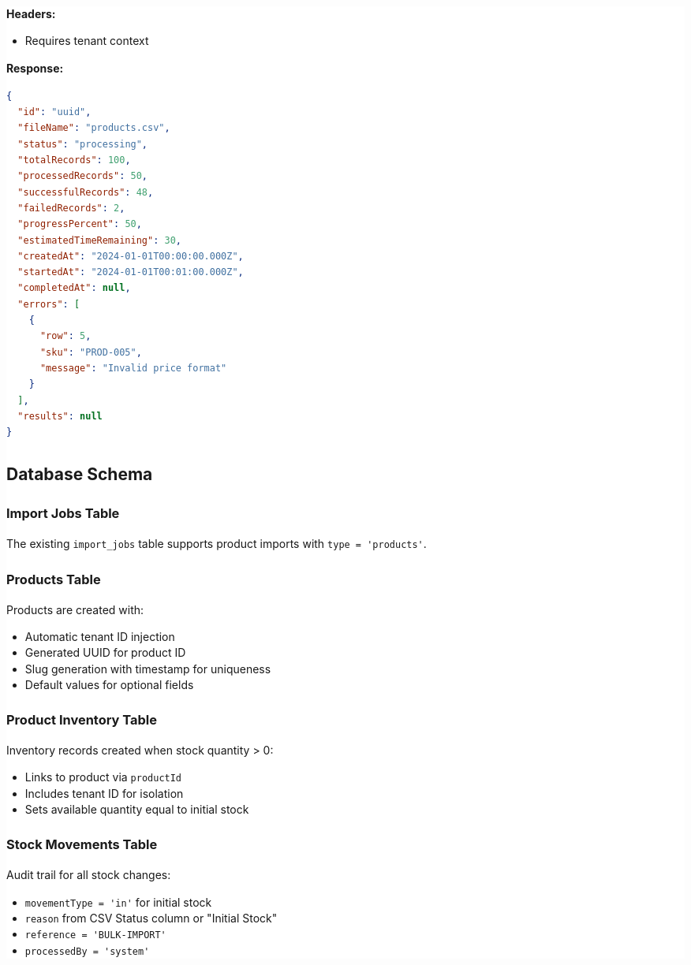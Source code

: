 **Headers:**
- Requires tenant context

**Response:**
```json
{
  "id": "uuid",
  "fileName": "products.csv",
  "status": "processing",
  "totalRecords": 100,
  "processedRecords": 50,
  "successfulRecords": 48,
  "failedRecords": 2,
  "progressPercent": 50,
  "estimatedTimeRemaining": 30,
  "createdAt": "2024-01-01T00:00:00.000Z",
  "startedAt": "2024-01-01T00:01:00.000Z",
  "completedAt": null,
  "errors": [
    {
      "row": 5,
      "sku": "PROD-005",
      "message": "Invalid price format"
    }
  ],
  "results": null
}
```

## Database Schema

### Import Jobs Table
The existing `import_jobs` table supports product imports with `type = 'products'`.

### Products Table
Products are created with:
- Automatic tenant ID injection
- Generated UUID for product ID
- Slug generation with timestamp for uniqueness
- Default values for optional fields

### Product Inventory Table
Inventory records created when stock quantity > 0:
- Links to product via `productId`
- Includes tenant ID for isolation
- Sets available quantity equal to initial stock

### Stock Movements Table
Audit trail for all stock changes:
- `movementType = 'in'` for initial stock
- `reason` from CSV Status column or "Initial Stock"
- `reference = 'BULK-IMPORT'`
- `processedBy = 'system'`
